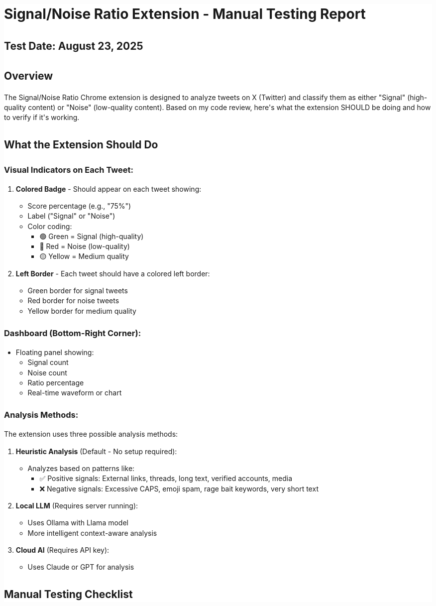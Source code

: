 # Signal/Noise Ratio Extension - Manual Testing Report

## Test Date: August 23, 2025

## Overview
The Signal/Noise Ratio Chrome extension is designed to analyze tweets on X (Twitter) and classify them as either "Signal" (high-quality content) or "Noise" (low-quality content). Based on my code review, here's what the extension SHOULD be doing and how to verify if it's working.

## What the Extension Should Do

### Visual Indicators on Each Tweet:
1. **Colored Badge** - Should appear on each tweet showing:
   - Score percentage (e.g., "75%")
   - Label ("Signal" or "Noise")
   - Color coding:
     - 🟢 Green = Signal (high-quality)
     - 🔴 Red = Noise (low-quality)
     - 🟡 Yellow = Medium quality

2. **Left Border** - Each tweet should have a colored left border:
   - Green border for signal tweets
   - Red border for noise tweets
   - Yellow border for medium quality

### Dashboard (Bottom-Right Corner):
- Floating panel showing:
  - Signal count
  - Noise count
  - Ratio percentage
  - Real-time waveform or chart

### Analysis Methods:
The extension uses three possible analysis methods:

1. **Heuristic Analysis** (Default - No setup required):
   - Analyzes based on patterns like:
     - ✅ Positive signals: External links, threads, long text, verified accounts, media
     - ❌ Negative signals: Excessive CAPS, emoji spam, rage bait keywords, very short text

2. **Local LLM** (Requires server running):
   - Uses Ollama with Llama model
   - More intelligent context-aware analysis

3. **Cloud AI** (Requires API key):
   - Uses Claude or GPT for analysis

## Manual Testing Checklist
